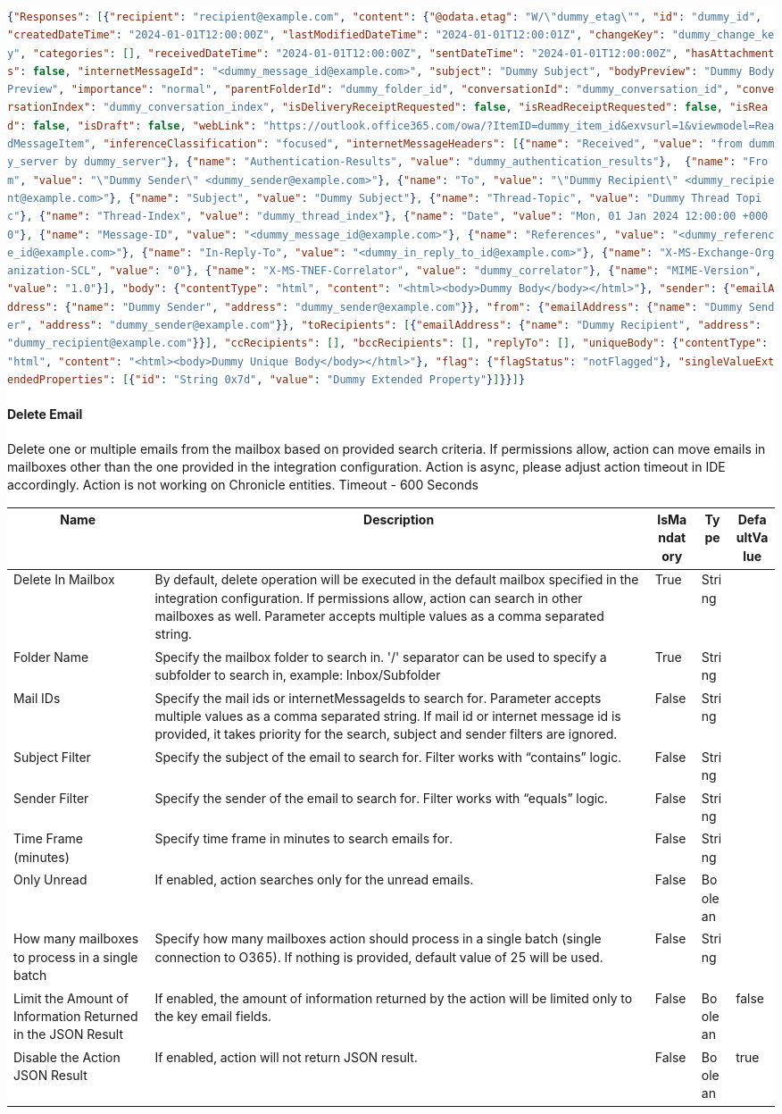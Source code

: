```json
{"Responses": [{"recipient": "recipient@example.com", "content": {"@odata.etag": "W/\"dummy_etag\"", "id": "dummy_id", "createdDateTime": "2024-01-01T12:00:00Z", "lastModifiedDateTime": "2024-01-01T12:00:01Z", "changeKey": "dummy_change_key", "categories": [], "receivedDateTime": "2024-01-01T12:00:00Z", "sentDateTime": "2024-01-01T12:00:00Z", "hasAttachments": false, "internetMessageId": "<dummy_message_id@example.com>", "subject": "Dummy Subject", "bodyPreview": "Dummy Body Preview", "importance": "normal", "parentFolderId": "dummy_folder_id", "conversationId": "dummy_conversation_id", "conversationIndex": "dummy_conversation_index", "isDeliveryReceiptRequested": false, "isReadReceiptRequested": false, "isRead": false, "isDraft": false, "webLink": "https://outlook.office365.com/owa/?ItemID=dummy_item_id&exvsurl=1&viewmodel=ReadMessageItem", "inferenceClassification": "focused", "internetMessageHeaders": [{"name": "Received", "value": "from dummy_server by dummy_server"}, {"name": "Authentication-Results", "value": "dummy_authentication_results"},  {"name": "From", "value": "\"Dummy Sender\" <dummy_sender@example.com>"}, {"name": "To", "value": "\"Dummy Recipient\" <dummy_recipient@example.com>"}, {"name": "Subject", "value": "Dummy Subject"}, {"name": "Thread-Topic", "value": "Dummy Thread Topic"}, {"name": "Thread-Index", "value": "dummy_thread_index"}, {"name": "Date", "value": "Mon, 01 Jan 2024 12:00:00 +0000"}, {"name": "Message-ID", "value": "<dummy_message_id@example.com>"}, {"name": "References", "value": "<dummy_reference_id@example.com>"}, {"name": "In-Reply-To", "value": "<dummy_in_reply_to_id@example.com>"}, {"name": "X-MS-Exchange-Organization-SCL", "value": "0"}, {"name": "X-MS-TNEF-Correlator", "value": "dummy_correlator"}, {"name": "MIME-Version", "value": "1.0"}], "body": {"contentType": "html", "content": "<html><body>Dummy Body</body></html>"}, "sender": {"emailAddress": {"name": "Dummy Sender", "address": "dummy_sender@example.com"}}, "from": {"emailAddress": {"name": "Dummy Sender", "address": "dummy_sender@example.com"}}, "toRecipients": [{"emailAddress": {"name": "Dummy Recipient", "address": "dummy_recipient@example.com"}}], "ccRecipients": [], "bccRecipients": [], "replyTo": [], "uniqueBody": {"contentType": "html", "content": "<html><body>Dummy Unique Body</body></html>"}, "flag": {"flagStatus": "notFlagged"}, "singleValueExtendedProperties": [{"id": "String 0x7d", "value": "Dummy Extended Property"}]}}]}
```



#### Delete Email
Delete one or multiple emails from the mailbox based on provided search criteria. If permissions allow, action can move emails in mailboxes other than the one provided in the integration configuration. Action is async, please adjust action timeout in IDE accordingly. Action is not working on Chronicle entities.
Timeout - 600 Seconds


|Name|Description|IsMandatory|Type|DefaultValue|
|----|-----------|-----------|----|------------|
|Delete In Mailbox|By default, delete operation will be executed in the default mailbox specified in the integration configuration. If permissions allow, action can search in other mailboxes as well. Parameter accepts multiple values as a comma separated string.|True|String||
|Folder Name|Specify the mailbox folder to search in. '/' separator can be used to specify a subfolder to search in, example: Inbox/Subfolder|True|String||
|Mail IDs|Specify the mail ids or internetMessageIds to search for. Parameter accepts multiple values as a comma separated string. If mail id or internet message id is provided, it takes priority for the search, subject and sender filters are ignored.|False|String||
|Subject Filter|Specify the subject of the email to search for. Filter works with “contains” logic.|False|String||
|Sender Filter|Specify the sender of the email to search for. Filter works with “equals” logic.|False|String||
|Time Frame (minutes)|Specify time frame in minutes to search emails for.|False|String||
|Only Unread|If enabled, action searches only for the unread emails.|False|Boolean||
|How many mailboxes to process in a single batch|Specify how many mailboxes action should process in a single batch (single connection to O365). If nothing is provided, default value of 25 will be used.|False|String||
|Limit the Amount of Information Returned in the JSON Result|If enabled, the amount of information returned by the action will be limited only to the key email fields.|False|Boolean|false|
|Disable the Action JSON Result|If enabled, action will not return JSON result.|False|Boolean|true|
